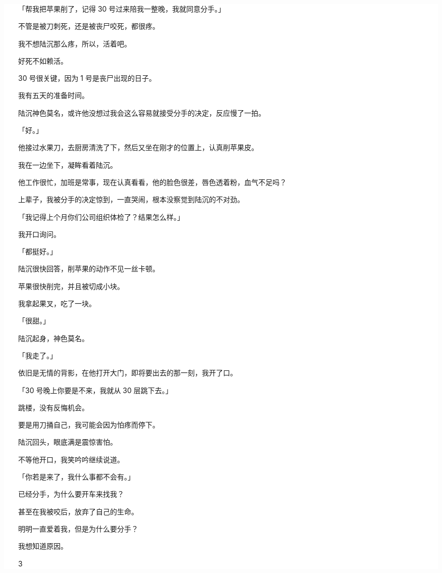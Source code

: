 &emsp;&emsp;「帮我把苹果削了，记得 30 号过来陪我一整晚，我就同意分手。」  
  
&emsp;&emsp;不管是被刀刺死，还是被丧尸咬死，都很疼。  
  
&emsp;&emsp;我不想陆沉那么疼，所以，活着吧。  
  
&emsp;&emsp;好死不如赖活。  
  
&emsp;&emsp;30 号很关键，因为 1 号是丧尸出现的日子。  
  
&emsp;&emsp;我有五天的准备时间。  
  
&emsp;&emsp;陆沉神色莫名，或许他没想过我会这么容易就接受分手的决定，反应慢了一拍。  
  
&emsp;&emsp;「好。」  
  
&emsp;&emsp;他接过水果刀，去厨房清洗了下，然后又坐在刚才的位置上，认真削苹果皮。  
  
&emsp;&emsp;我在一边坐下，凝眸看着陆沉。  
  
&emsp;&emsp;他工作很忙，加班是常事，现在认真看看，他的脸色很差，唇色透着粉，血气不足吗？  
  
&emsp;&emsp;上辈子，我被分手的决定惊到，一直哭闹，根本没察觉到陆沉的不对劲。  
  
&emsp;&emsp;「我记得上个月你们公司组织体检了？结果怎么样。」  
  
&emsp;&emsp;我开口询问。  
  
&emsp;&emsp;「都挺好。」  
  
&emsp;&emsp;陆沉很快回答，削苹果的动作不见一丝卡顿。  
  
&emsp;&emsp;苹果很快削完，并且被切成小块。  
  
&emsp;&emsp;我拿起果叉，吃了一块。  
  
&emsp;&emsp;「很甜。」  
  
&emsp;&emsp;陆沉起身，神色莫名。  
  
&emsp;&emsp;「我走了。」  
  
&emsp;&emsp;依旧是无情的背影，在他打开大门，即将要出去的那一刻，我开了口。  
  
&emsp;&emsp;「30 号晚上你要是不来，我就从 30 层跳下去。」  
  
&emsp;&emsp;跳楼，没有反悔机会。  
  
&emsp;&emsp;要是用刀捅自己，我可能会因为怕疼而停下。  
  
&emsp;&emsp;陆沉回头，眼底满是震惊害怕。  
  
&emsp;&emsp;不等他开口，我笑吟吟继续说道。  
  
&emsp;&emsp;「你若是来了，我什么事都不会有。」  
  
&emsp;&emsp;已经分手，为什么要开车来找我？  
  
&emsp;&emsp;甚至在我被咬后，放弃了自己的生命。  
  
&emsp;&emsp;明明一直爱着我，但是为什么要分手？  
  
&emsp;&emsp;我想知道原因。  
  
&emsp;&emsp;3  
  